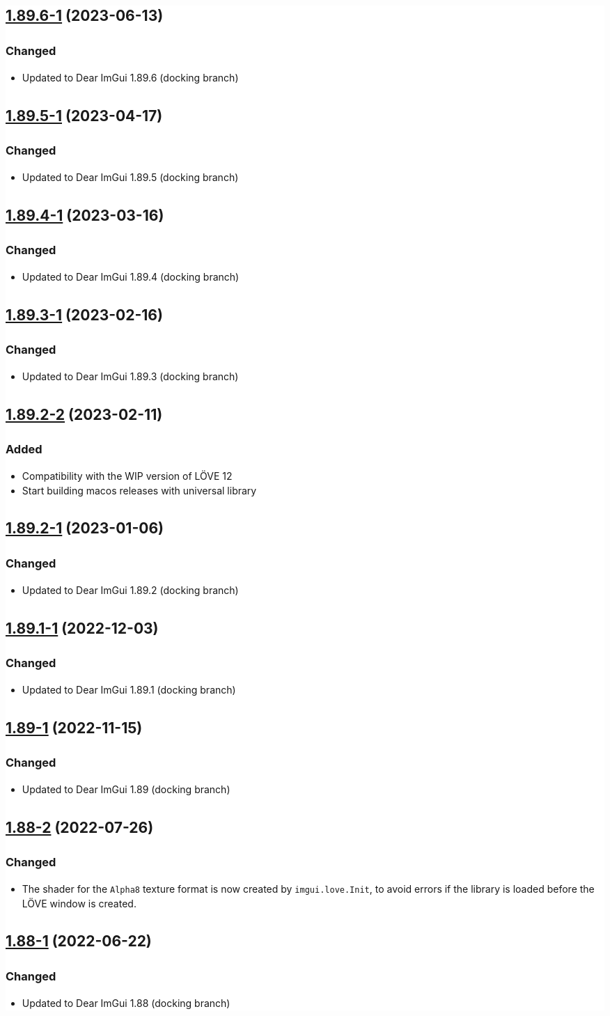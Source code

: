 ## [1.89.6-1] (2023-06-13)
### Changed
- Updated to Dear ImGui 1.89.6 (docking branch)

## [1.89.5-1] (2023-04-17)
### Changed
- Updated to Dear ImGui 1.89.5 (docking branch)

## [1.89.4-1] (2023-03-16)
### Changed
- Updated to Dear ImGui 1.89.4 (docking branch)

## [1.89.3-1] (2023-02-16)
### Changed
- Updated to Dear ImGui 1.89.3 (docking branch)

## [1.89.2-2] (2023-02-11)
### Added
- Compatibility with the WIP version of LÖVE 12
- Start building macos releases with universal library

## [1.89.2-1] (2023-01-06)
### Changed
- Updated to Dear ImGui 1.89.2 (docking branch)

## [1.89.1-1] (2022-12-03)
### Changed
- Updated to Dear ImGui 1.89.1 (docking branch)

## [1.89-1] (2022-11-15)
### Changed
- Updated to Dear ImGui 1.89 (docking branch)

## [1.88-2] (2022-07-26)
### Changed
- The shader for the `Alpha8` texture format is now created by `imgui.love.Init`, to avoid errors if the library is loaded before the LÖVE window is created.

## [1.88-1] (2022-06-22)
### Changed
- Updated to Dear ImGui 1.88 (docking branch)


[Unreleased]: https://codeberg.org/apicici/cimgui-love/compare/1.91.1-1...HEAD
[1.91.1-1]: https://codeberg.org/apicici/cimgui-love/compare/1.91.0-1...1.91.1-1
[1.91.0-1]: https://codeberg.org/apicici/cimgui-love/compare/1.90.8-1...1.91.0-1
[1.90.8-1]: https://codeberg.org/apicici/cimgui-love/compare/1.90.6-1...1.90.8-1
[1.90.6-1]: https://codeberg.org/apicici/cimgui-love/compare/1.90.5-1...1.90.6-1
[1.90.5-1]: https://codeberg.org/apicici/cimgui-love/compare/1.90.4-1...1.90.5-1
[1.90.4-1]: https://codeberg.org/apicici/cimgui-love/compare/1.90-1...1.90.4-1
[1.90-1]: https://codeberg.org/apicici/cimgui-love/compare/1.89.7-1...1.90-1
[1.89.7-1]: https://codeberg.org/apicici/cimgui-love/compare/1.89.6-1...1.89.7-1
[1.89.6-1]: https://codeberg.org/apicici/cimgui-love/compare/1.89.5-1...1.89.6-1
[1.89.5-1]: https://codeberg.org/apicici/cimgui-love/compare/1.89.4-1...1.89.5-1
[1.89.4-1]: https://codeberg.org/apicici/cimgui-love/compare/1.89.3-1...1.89.4-1
[1.89.3-1]: https://codeberg.org/apicici/cimgui-love/compare/1.89.2-2...1.89.3-1
[1.89.2-2]: https://codeberg.org/apicici/cimgui-love/compare/1.89.2-1...1.89.2-2
[1.89.2-1]: https://codeberg.org/apicici/cimgui-love/compare/1.89.1-1...1.89.2-1
[1.89.1-1]: https://codeberg.org/apicici/cimgui-love/compare/1.89-1...1.89.1-1
[1.89-1]: https://codeberg.org/apicici/cimgui-love/compare/1.88-2...1.89-1
[1.88-2]: https://codeberg.org/apicici/cimgui-love/compare/1.88-1...1.88-2
[1.88-1]: https://codeberg.org/apicici/cimgui-love/compare/1.87-1...1.88-1
[1.87-1]: https://codeberg.org/apicici/cimgui-love/compare/1.87WIP-1...1.87-1
[1.87WIP-1]: https://codeberg.org/apicici/cimgui-love/compare/1.86-1...1.87WIP-1
[1.86-1]: https://codeberg.org/apicici/cimgui-love/compare/1.85-1...1.86-1
[1.85-1]: https://codeberg.org/apicici/cimgui-love/compare/1.84.2-2...1.85-1
[1.84.2-2]: https://codeberg.org/apicici/cimgui-love/compare/1.84.2-1...1.84.2-2
[1.84.2-1]: https://codeberg.org/apicici/cimgui-love/compare/1.84.1-1...1.84.2-1
[1.84.1-1]: https://codeberg.org/apicici/cimgui-love/compare/1.83-3...1.84.1-1
[1.83-3]: https://codeberg.org/apicici/cimgui-love/compare/1.83-2...1.83-3
[1.83-2]: https://codeberg.org/apicici/cimgui-love/compare/1.83-1...1.83-2
[1.83-1]: https://codeberg.org/apicici/cimgui-love/compare/1.82-1...1.83-1
[1.82-1]: https://codeberg.org/apicici/cimgui-love/releases/tag/1.82-1